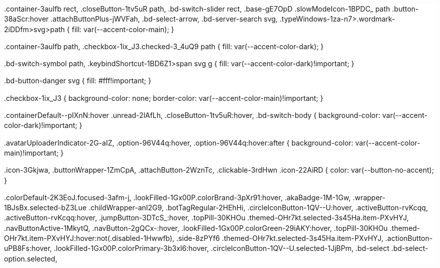 .container-3auIfb rect,
.closeButton-1tv5uR path,
.bd-switch-slider rect,
.base-gE7OpD .slowModeIcon-1BPDC_ path .button-38aScr:hover .attachButtonPlus-jWVFah,
.bd-select-arrow,
.bd-server-search svg,
.typeWindows-1za-n7>.wordmark-2iDDfm>svg>path {
  fill: var(--accent-color-main);
}

.container-3auIfb path,
.checkbox-1ix_J3.checked-3_4uQ9 path {
  fill: var(--accent-color-dark);
}

.bd-switch-symbol path,
.keybindShortcut-1BD6Z1>span svg g {
  fill: var(--accent-color-dark)!important;
}

.bd-button-danger svg {
  fill: #fff!important;
}

.checkbox-1ix_J3 {
  background-color: none;
  border-color: var(--accent-color-main)!important;
}

.containerDefault--pIXnN:hover .unread-2lAfLh,
.closeButton-1tv5uR:hover,
.bd-switch-body {
  background-color: var(--accent-color-dark)!important;
}

.avatarUploaderIndicator-2G-aIZ,
.option-96V44q:hover,
.option-96V44q:hover:after {
  background-color: var(--accent-color-main)!important;
}

.icon-3Gkjwa,
.buttonWrapper-1ZmCpA,
.attachButton-2WznTc,
.clickable-3rdHwn .icon-22AiRD {
  color: var(--button-no-accent);
}

.colorDefault-2K3EoJ.focused-3afm-j,
.lookFilled-1Gx00P.colorBrand-3pXr91:hover,
.akaBadge-1M-1Gw,
.wrapper-1BJsBx.selected-bZ3Lue .childWrapper-anI2G9,
.botTagRegular-2HEhHi,
.circleIconButton-1QV--U:hover,
.activeButton-rvKcqq,
.activeButton-rvKcqq:hover,
.jumpButton-3DTcS_:hover,
.topPill-30KHOu .themed-OHr7kt.selected-3s45Ha.item-PXvHYJ,
.navButtonActive-1MkytQ,
.navButton-2gQCx-:hover,
.lookFilled-1Gx00P.colorGreen-29iAKY:hover,
.topPill-30KHOu .themed-OHr7kt.item-PXvHYJ:hover:not(.disabled-1Hwwfb),
.side-8zPYf6 .themed-OHr7kt.selected-3s45Ha.item-PXvHYJ,
.actionButton-uPB8Fs:hover,
.lookFilled-1Gx00P.colorPrimary-3b3xI6:hover,
.circleIconButton-1QV--U.selected-1JjBPm,
.bd-select .bd-select-option.selected,